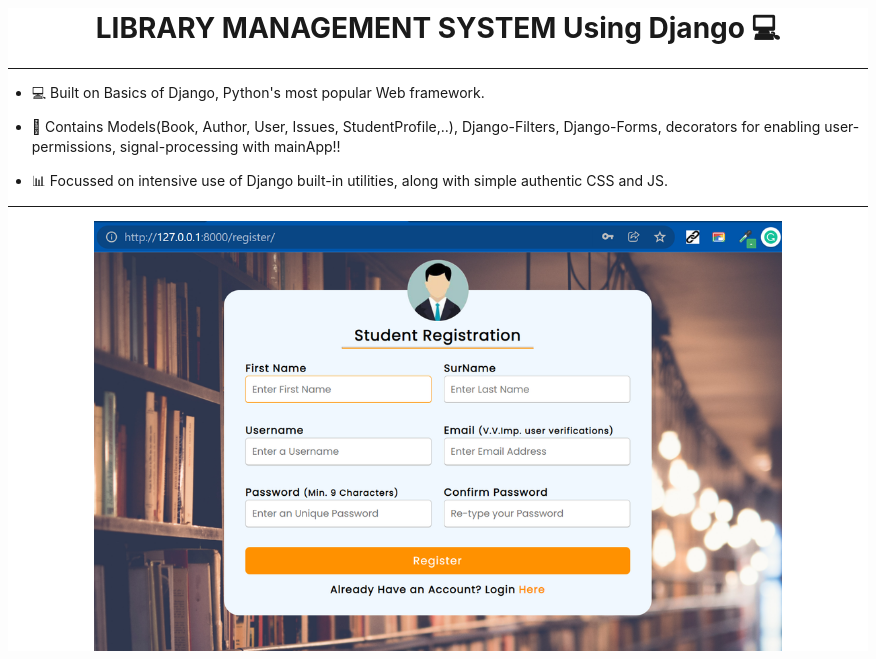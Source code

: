 <h1 align="center">LIBRARY MANAGEMENT SYSTEM Using Django 💻</h1>

---

- 💻 Built on Basics of Django, Python's most popular Web framework.

- 💬 Contains Models(Book, Author, User, Issues, StudentProfile,..), Django-Filters, Django-Forms, decorators for enabling user-permissions, signal-processing with mainApp!! 

- 📊 Focussed on intensive use of Django built-in utilities, along with simple authentic CSS and JS.

---
<p align="center">
      <p align="center"><img align="center" src="static/Website Media/register.png" width="80%" marginleft="15%"/></p>